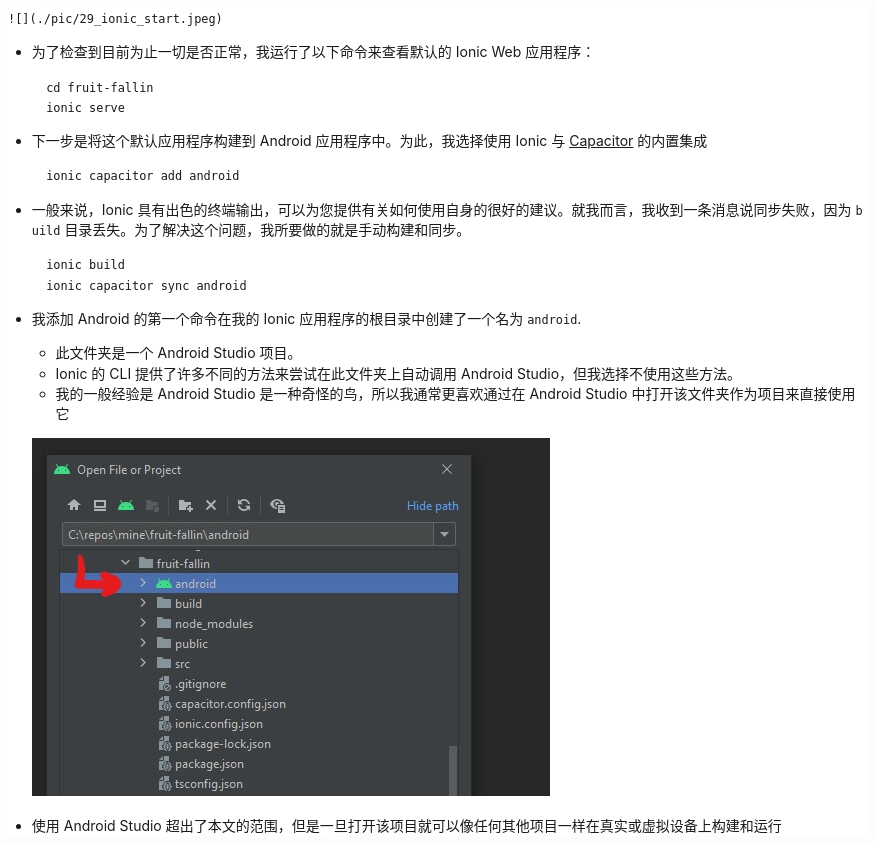 	![](./pic/29_ionic_start.jpeg)
- 为了检查到目前为止一切是否正常，我运行了以下命令来查看默认的 Ionic Web 应用程序：

		cd fruit-fallin
		ionic serve
- 下一步是将这个默认应用程序构建到 Android 应用程序中。为此，我选择使用 Ionic 与 [Capacitor](https://capacitorjs.com/) 的内置集成

		ionic capacitor add android
- 一般来说，Ionic 具有出色的终端输出，可以为您提供有关如何使用自身的很好的建议。就我而言，我收到一条消息说同步失败，因为 `build` 目录丢失。为了解决这个问题，我所要做的就是手动构建和同步。

		ionic build
		ionic capacitor sync android
- 我添加 Android 的第一个命令在我的 Ionic 应用程序的根目录中创建了一个名为 `android`. 
	- 此文件夹是一个 Android Studio 项目。
	- Ionic 的 CLI 提供了许多不同的方法来尝试在此文件夹上自动调用 Android Studio，但我选择不使用这些方法。
	- 我的一般经验是 Android Studio 是一种奇怪的鸟，所以我通常更喜欢通过在 Android Studio 中打开该文件夹作为项目来直接使用它

	![](./pic/30_opening_android.jpeg)	
- 使用 Android Studio 超出了本文的范围，但是一旦打开该项目就可以像任何其他项目一样在真实或虚拟设备上构建和运行
